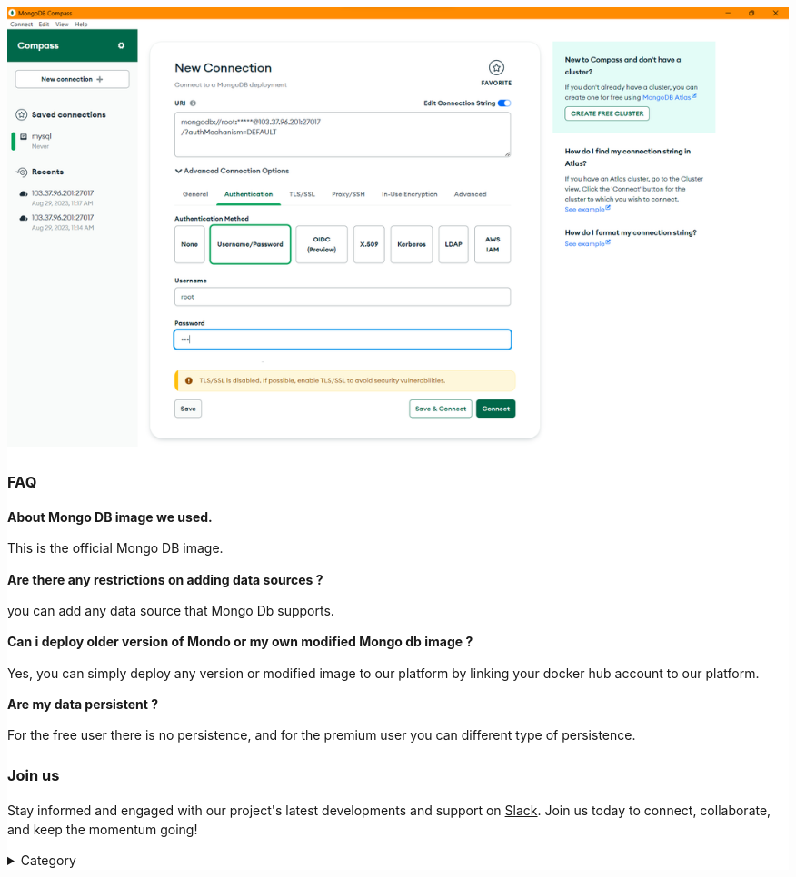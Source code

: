 ![Alt Text](/img/rr32.jpg)





### FAQ

**About Mongo DB image we used.**

This is the official Mongo DB image.

**Are there any restrictions on adding data sources ?**

you can add any data source that Mongo Db supports.

**Can i deploy older version of  Mondo or my own modified Mongo db image ?**

Yes, you can simply deploy any version or modified image to our platform by linking your docker hub account to our platform.

**Are my data persistent ?**

For the free user there is no persistence, and for the premium user you can different type of persistence.

### Join us

Stay informed and engaged with our project's latest developments and support on [Slack](https://app.slack.com/client/T04QS32JX6E/C04QKEWE146). Join us today to connect, collaborate, and keep the momentum going!&#x20;

<details><summary>Category</summary></details>

</span>

